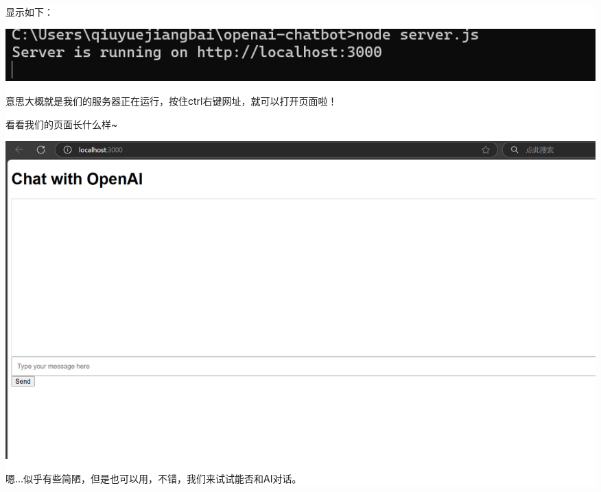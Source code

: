 显示如下：

![image-20241019203906683](./爱与魔法//image-20241019203906683.png)

意思大概就是我们的服务器正在运行，按住ctrl右键网址，就可以打开页面啦！

看看我们的页面长什么样~

![image-20241019204004353](./爱与魔法//image-20241019204004353.png)

嗯...似乎有些简陋，但是也可以用，不错，我们来试试能否和AI对话。
